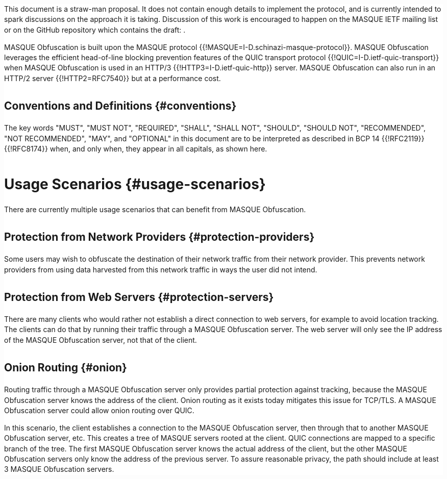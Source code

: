 This document is a straw-man proposal. It does not contain enough details to
implement the protocol, and is currently intended to spark discussions on
the approach it is taking. Discussion of this work is encouraged to happen on
the MASQUE IETF mailing list [](masque@ietf.org) or on the GitHub repository
which contains the draft: [](https://github.com/DavidSchinazi/masque-drafts).

MASQUE Obfuscation is built upon the MASQUE protocol
{{!MASQUE=I-D.schinazi-masque-protocol}}. MASQUE Obfuscation leverages the efficient
head-of-line blocking prevention features of the QUIC transport protocol
{{!QUIC=I-D.ietf-quic-transport}} when MASQUE Obfuscation is used in an HTTP/3
{{!HTTP3=I-D.ietf-quic-http}} server. MASQUE Obfuscation can also run in an
HTTP/2 server {{!HTTP2=RFC7540}} but at a performance cost.


## Conventions and Definitions {#conventions}

The key words "MUST", "MUST NOT", "REQUIRED", "SHALL", "SHALL NOT", "SHOULD",
"SHOULD NOT", "RECOMMENDED", "NOT RECOMMENDED", "MAY", and "OPTIONAL" in this
document are to be interpreted as described in BCP 14 {{!RFC2119}} {{!RFC8174}}
when, and only when, they appear in all capitals, as shown here.


# Usage Scenarios {#usage-scenarios}

There are currently multiple usage scenarios that can benefit from MASQUE
Obfuscation.


## Protection from Network Providers {#protection-providers}

Some users may wish to obfuscate the destination of their network traffic from
their network provider. This prevents network providers from using data
harvested from this network traffic in ways the user did not intend.


## Protection from Web Servers {#protection-servers}

There are many clients who would rather not establish a direct connection to
web servers, for example to avoid location tracking. The clients can do that
by running their traffic through a MASQUE Obfuscation server. The web server
will only see the IP address of the MASQUE Obfuscation server, not that of the
client.


## Onion Routing {#onion}

Routing traffic through a MASQUE Obfuscation server only provides partial
protection against tracking, because the MASQUE Obfuscation server knows the
address of the client. Onion routing as it exists today mitigates this issue
for TCP/TLS. A MASQUE Obfuscation server could allow onion routing over QUIC.

In this scenario, the client establishes a connection to the MASQUE
Obfuscation server, then through that to another MASQUE Obfuscation server,
etc. This creates a tree of MASQUE servers rooted at the client. QUIC
connections are mapped to a specific branch of the tree. The first MASQUE
Obfuscation server knows the actual address of the client, but the other
MASQUE Obfuscation servers only know the address of the previous server.
To assure reasonable privacy, the path should include at least 3 MASQUE
Obfuscation servers.
